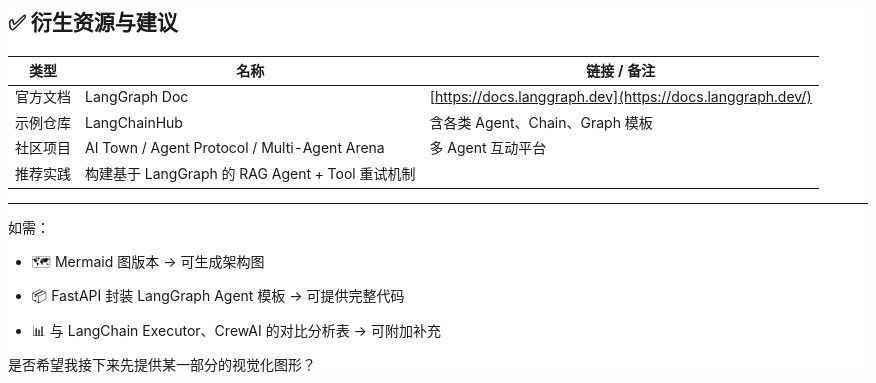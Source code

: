
## ✅ 衍生资源与建议

|类型|名称|链接 / 备注|
|---|---|---|
|官方文档|LangGraph Doc|[https://docs.langgraph.dev](https://docs.langgraph.dev/)|
|示例仓库|LangChainHub|含各类 Agent、Chain、Graph 模板|
|社区项目|AI Town / Agent Protocol / Multi-Agent Arena|多 Agent 互动平台|
|推荐实践|构建基于 LangGraph 的 RAG Agent + Tool 重试机制||

---

如需：

- 🗺️ Mermaid 图版本 → 可生成架构图
    
- 📦 FastAPI 封装 LangGraph Agent 模板 → 可提供完整代码
    
- 📊 与 LangChain Executor、CrewAI 的对比分析表 → 可附加补充
    

是否希望我接下来先提供某一部分的视觉化图形？